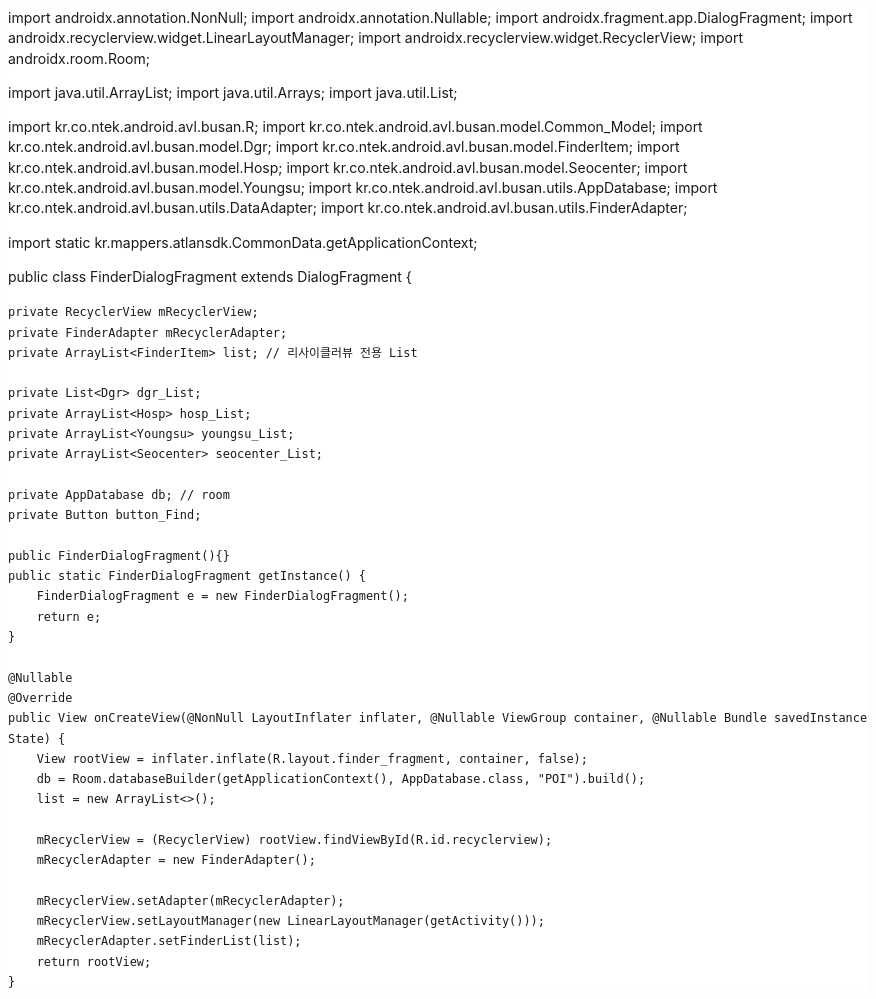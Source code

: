 import androidx.annotation.NonNull;
import androidx.annotation.Nullable;
import androidx.fragment.app.DialogFragment;
import androidx.recyclerview.widget.LinearLayoutManager;
import androidx.recyclerview.widget.RecyclerView;
import androidx.room.Room;

import java.util.ArrayList;
import java.util.Arrays;
import java.util.List;

import kr.co.ntek.android.avl.busan.R;
import kr.co.ntek.android.avl.busan.model.Common_Model;
import kr.co.ntek.android.avl.busan.model.Dgr;
import kr.co.ntek.android.avl.busan.model.FinderItem;
import kr.co.ntek.android.avl.busan.model.Hosp;
import kr.co.ntek.android.avl.busan.model.Seocenter;
import kr.co.ntek.android.avl.busan.model.Youngsu;
import kr.co.ntek.android.avl.busan.utils.AppDatabase;
import kr.co.ntek.android.avl.busan.utils.DataAdapter;
import kr.co.ntek.android.avl.busan.utils.FinderAdapter;

import static kr.mappers.atlansdk.CommonData.getApplicationContext;

public class FinderDialogFragment extends DialogFragment {

    private RecyclerView mRecyclerView;
    private FinderAdapter mRecyclerAdapter;
    private ArrayList<FinderItem> list; // 리사이클러뷰 전용 List

    private List<Dgr> dgr_List;
    private ArrayList<Hosp> hosp_List;
    private ArrayList<Youngsu> youngsu_List;
    private ArrayList<Seocenter> seocenter_List;

    private AppDatabase db; // room
    private Button button_Find;

    public FinderDialogFragment(){}
    public static FinderDialogFragment getInstance() {
        FinderDialogFragment e = new FinderDialogFragment();
        return e;
    }

    @Nullable
    @Override
    public View onCreateView(@NonNull LayoutInflater inflater, @Nullable ViewGroup container, @Nullable Bundle savedInstanceState) {
        View rootView = inflater.inflate(R.layout.finder_fragment, container, false);
        db = Room.databaseBuilder(getApplicationContext(), AppDatabase.class, "POI").build();
        list = new ArrayList<>();

        mRecyclerView = (RecyclerView) rootView.findViewById(R.id.recyclerview);
        mRecyclerAdapter = new FinderAdapter();

        mRecyclerView.setAdapter(mRecyclerAdapter);
        mRecyclerView.setLayoutManager(new LinearLayoutManager(getActivity()));
        mRecyclerAdapter.setFinderList(list);
        return rootView;
    }
